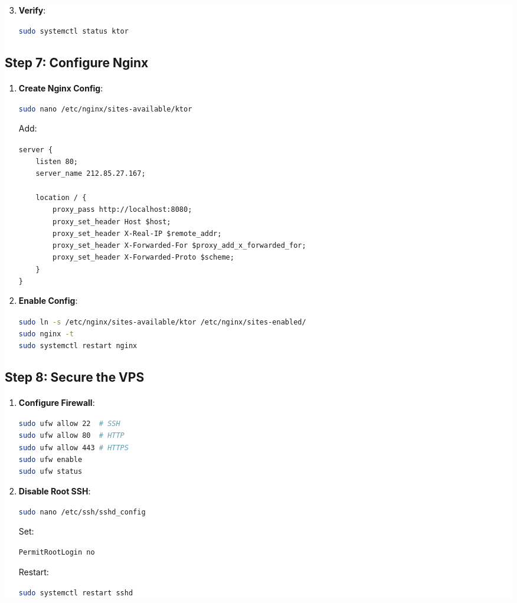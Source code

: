 3. **Verify**:
   ```bash
   sudo systemctl status ktor
   ```

## Step 7: Configure Nginx
1. **Create Nginx Config**:
   ```bash
   sudo nano /etc/nginx/sites-available/ktor
   ```
   Add:
   ```nginx
   server {
       listen 80;
       server_name 212.85.27.167;

       location / {
           proxy_pass http://localhost:8080;
           proxy_set_header Host $host;
           proxy_set_header X-Real-IP $remote_addr;
           proxy_set_header X-Forwarded-For $proxy_add_x_forwarded_for;
           proxy_set_header X-Forwarded-Proto $scheme;
       }
   }
   ```

2. **Enable Config**:
   ```bash
   sudo ln -s /etc/nginx/sites-available/ktor /etc/nginx/sites-enabled/
   sudo nginx -t
   sudo systemctl restart nginx
   ```

## Step 8: Secure the VPS
1. **Configure Firewall**:
   ```bash
   sudo ufw allow 22  # SSH
   sudo ufw allow 80  # HTTP
   sudo ufw allow 443 # HTTPS
   sudo ufw enable
   sudo ufw status
   ```

2. **Disable Root SSH**:
   ```bash
   sudo nano /etc/ssh/sshd_config
   ```
   Set:
   ```bash
   PermitRootLogin no
   ```
   Restart:
   ```bash
   sudo systemctl restart sshd
   ```
